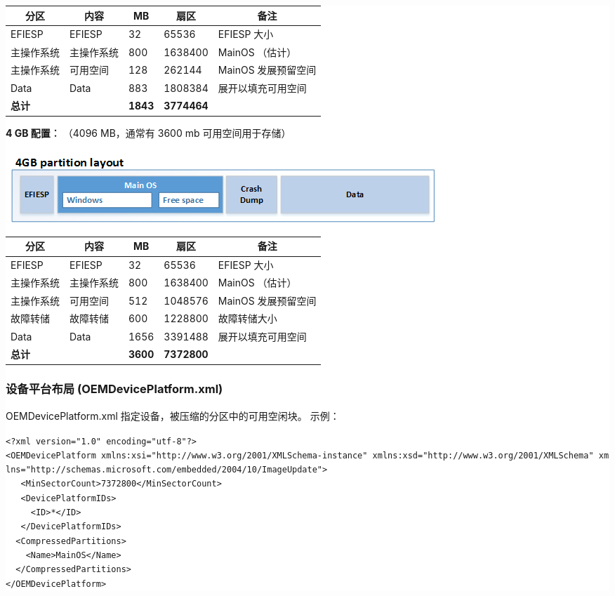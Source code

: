 |分区    |内容   |MB   |扇区 |备注                    |
|-------------|-----------|-----|--------|---------------------------|
|EFIESP       |EFIESP     |32   |65536   |EFIESP 大小                |
|主操作系统      |主操作系统    |800  |1638400 |MainOS （估计）          |
|主操作系统      |可用空间 |128  |262144  |MainOS 发展预留空间            |
|Data         |Data       |883  |1808384 |展开以填充可用空间 |
|**总计**        |           |**1843** |**3774464** |                           |


**4 GB 配置︰** （4096 MB，通常有 3600 mb 可用空间用于存储）

![4 GB 分区布局︰ EFIESP、 MainOS、 故障转储和数据。 MainOS 包括 Windows 和可用空间](images/partition-layout-4gb.png)

|分区    |内容   |MB   |扇区 |备注                    |
|-------------|-----------|-----|--------|---------------------------|
|EFIESP       |EFIESP     |32   |65536   |EFIESP 大小                |
|主操作系统      |主操作系统    |800  |1638400 |MainOS （估计）          |
|主操作系统      |可用空间 |512  |1048576 |MainOS 发展预留空间            |
|故障转储    |故障转储 |600  |1228800 |故障转储大小             |
|Data         |Data       |1656 |3391488 |展开以填充可用空间 |
|**总计**        |           |**3600** |**7372800** |         |


### <a name="device-platform-layout-oemdeviceplatformxml"></a>设备平台布局 (OEMDevicePlatform.xml)

OEMDevicePlatform.xml 指定设备，被压缩的分区中的可用空闲块。 示例：
   ``` syntax
   <?xml version="1.0" encoding="utf-8"?>
   <OEMDevicePlatform xmlns:xsi="http://www.w3.org/2001/XMLSchema-instance" xmlns:xsd="http://www.w3.org/2001/XMLSchema" xmlns="http://schemas.microsoft.com/embedded/2004/10/ImageUpdate">
      <MinSectorCount>7372800</MinSectorCount>
      <DevicePlatformIDs>
        <ID>*</ID>
      </DevicePlatformIDs>
     <CompressedPartitions>
       <Name>MainOS</Name>
     </CompressedPartitions>
   </OEMDevicePlatform>
   ```
